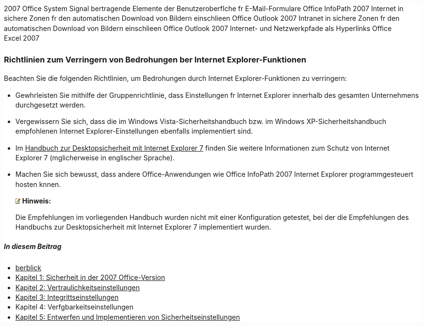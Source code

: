 <td style="border:1px solid black;">2007 Office System</td>
</tr>
<tr class="odd">
<td style="border:1px solid black;">Signal bertragende Elemente der Benutzeroberflche fr E-Mail-Formulare</td>
<td style="border:1px solid black;">Office InfoPath 2007</td>
</tr>
<tr class="even">
<td style="border:1px solid black;">Internet in sichere Zonen fr den automatischen Download von Bildern einschlieen</td>
<td style="border:1px solid black;">Office Outlook 2007</td>
</tr>
<tr class="odd">
<td style="border:1px solid black;">Intranet in sichere Zonen fr den automatischen Download von Bildern einschlieen</td>
<td style="border:1px solid black;">Office Outlook 2007</td>
</tr>
<tr class="even">
<td style="border:1px solid black;">Internet- und Netzwerkpfade als Hyperlinks</td>
<td style="border:1px solid black;">Office Excel 2007</td>
</tr>
</tbody>
</table>
  
### Richtlinien zum Verringern von Bedrohungen ber Internet Explorer-Funktionen
  
Beachten Sie die folgenden Richtlinien, um Bedrohungen durch Internet Explorer-Funktionen zu verringern:
  
-   Gewhrleisten Sie mithilfe der Gruppenrichtlinie, dass Einstellungen fr Internet Explorer innerhalb des gesamten Unternehmens durchgesetzt werden.  
-   Vergewissern Sie sich, dass die im Windows Vista-Sicherheitshandbuch bzw. im Windows XP-Sicherheitshandbuch empfohlenen Internet Explorer-Einstellungen ebenfalls implementiert sind.  
-   Im [Handbuch zur Desktopsicherheit mit Internet Explorer 7](https://go.microsoft.com/fwlink/?linkid=100953) finden Sie weitere Informationen zum Schutz von Internet Explorer 7 (mglicherweise in englischer Sprache).
  
-   Machen Sie sich bewusst, dass andere Office-Anwendungen wie Office InfoPath 2007 Internet Explorer programmgesteuert hosten knnen.
  
    ![](images/Dd443658.note(de-de,TechNet.10).gif) **Hinweis:**  

    Die Empfehlungen im vorliegenden Handbuch wurden nicht mit einer Konfiguration getestet, bei der die Empfehlungen des Handbuchs zur Desktopsicherheit mit Internet Explorer 7 implementiert wurden.
  
##### In diesem Beitrag
  
-   [berblick](https://technet.microsoft.com/de-de/library/ab515417-1c5b-44a1-b871-152c2a3b6d9b(v=TechNet.10))  
-   [Kapitel 1: Sicherheit in der 2007 Office-Version](https://technet.microsoft.com/de-de/library/b9767904-ac34-4263-89e7-3c3e82eff607(v=TechNet.10))  
-   [Kapitel 2: Vertraulichkeitseinstellungen](https://technet.microsoft.com/de-de/library/5204bf0f-65b9-403e-9d94-958dbd1553e1(v=TechNet.10))  
-   [Kapitel 3: Integrittseinstellungen](https://technet.microsoft.com/de-de/library/1e5968df-c831-421f-99f1-3799520a7132(v=TechNet.10))  
-   Kapitel 4: Verfgbarkeitseinstellungen  
-   [Kapitel 5: Entwerfen und Implementieren von Sicherheitseinstellungen](https://technet.microsoft.com/de-de/library/6de5a362-72f8-4937-84ef-54ec91e040e6(v=TechNet.10))
  